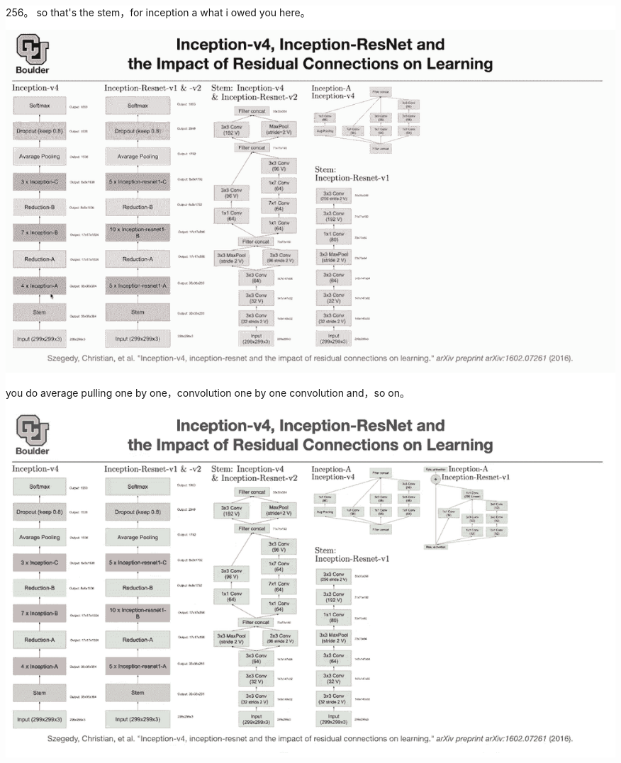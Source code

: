 256。 so that's the stem，for inception a what i owed you here。



![](img/9b4025d3b7645dbcbf5e8c5af24c99c4_47.png)

you do average pulling one by one，convolution one by one convolution and，so on。



![](img/9b4025d3b7645dbcbf5e8c5af24c99c4_49.png)
